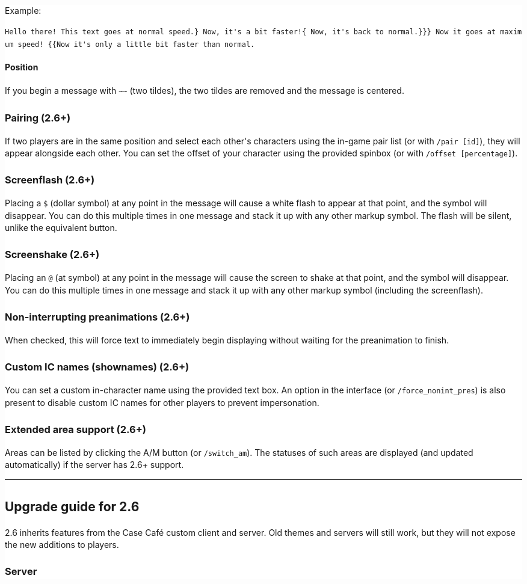 Example:
```
Hello there! This text goes at normal speed.} Now, it's a bit faster!{ Now, it's back to normal.}}} Now it goes at maximum speed! {{Now it's only a little bit faster than normal.
```

#### Position

If you begin a message with `~~` (two tildes), the two tildes are removed and the message is centered.

### Pairing (2.6+)

If two players are in the same position and select each other's characters using the in-game pair list (or with `/pair [id]`), they will appear alongside each other. You can set the offset of your character using the provided spinbox (or with `/offset [percentage]`).

### Screenflash (2.6+)

Placing a `$` (dollar symbol) at any point in the message will cause a white flash to appear at that point, and the symbol will disappear. You can do this multiple times in one message and stack it up with any other markup symbol. The flash will be silent, unlike the equivalent button.

### Screenshake (2.6+)

Placing an `@` (at symbol) at any point in the message will cause the screen to shake at that point, and the symbol will disappear. You can do this multiple times in one message and stack it up with any other markup symbol (including the screenflash).

### Non-interrupting preanimations (2.6+)

When checked, this will force text to immediately begin displaying without waiting for the preanimation to finish.

### Custom IC names (shownames) (2.6+)

You can set a custom in-character name using the provided text box. An option in the interface (or `/force_nonint_pres`) is also present to disable custom IC names for other players to prevent impersonation.

### Extended area support (2.6+)

Areas can be listed by clicking the A/M button (or `/switch_am`). The statuses of such areas are displayed (and updated automatically) if the server has 2.6+ support.

---

## Upgrade guide for 2.6

2.6 inherits features from the Case Café custom client and server. Old themes and servers will still work, but they will not expose the new additions to players.

### Server
